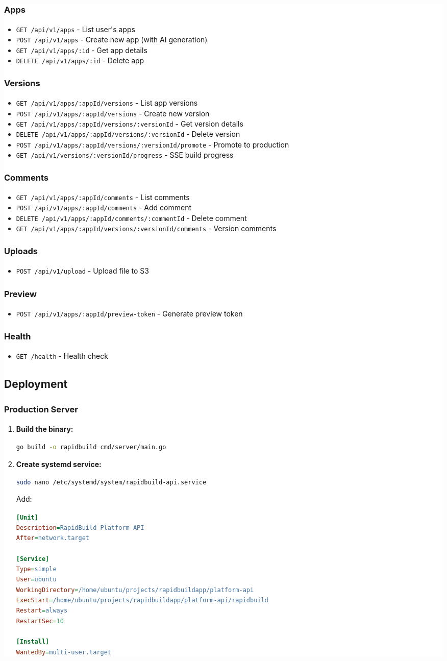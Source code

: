 ### Apps
- `GET /api/v1/apps` - List user's apps
- `POST /api/v1/apps` - Create new app (with AI generation)
- `GET /api/v1/apps/:id` - Get app details
- `DELETE /api/v1/apps/:id` - Delete app

### Versions
- `GET /api/v1/apps/:appId/versions` - List app versions
- `POST /api/v1/apps/:appId/versions` - Create new version
- `GET /api/v1/apps/:appId/versions/:versionId` - Get version details
- `DELETE /api/v1/apps/:appId/versions/:versionId` - Delete version
- `POST /api/v1/apps/:appId/versions/:versionId/promote` - Promote to production
- `GET /api/v1/versions/:versionId/progress` - SSE build progress

### Comments
- `GET /api/v1/apps/:appId/comments` - List comments
- `POST /api/v1/apps/:appId/comments` - Add comment
- `DELETE /api/v1/apps/:appId/comments/:commentId` - Delete comment
- `GET /api/v1/apps/:appId/versions/:versionId/comments` - Version comments

### Uploads
- `POST /api/v1/upload` - Upload file to S3

### Preview
- `POST /api/v1/apps/:appId/preview-token` - Generate preview token

### Health
- `GET /health` - Health check

## Deployment

### Production Server

1. **Build the binary:**
   ```bash
   go build -o rapidbuild cmd/server/main.go
   ```

2. **Create systemd service:**
   ```bash
   sudo nano /etc/systemd/system/rapidbuild-api.service
   ```

   Add:
   ```ini
   [Unit]
   Description=RapidBuild Platform API
   After=network.target

   [Service]
   Type=simple
   User=ubuntu
   WorkingDirectory=/home/ubuntu/projects/rapidbuildapp/platform-api
   ExecStart=/home/ubuntu/projects/rapidbuildapp/platform-api/rapidbuild
   Restart=always
   RestartSec=10

   [Install]
   WantedBy=multi-user.target
   ```
